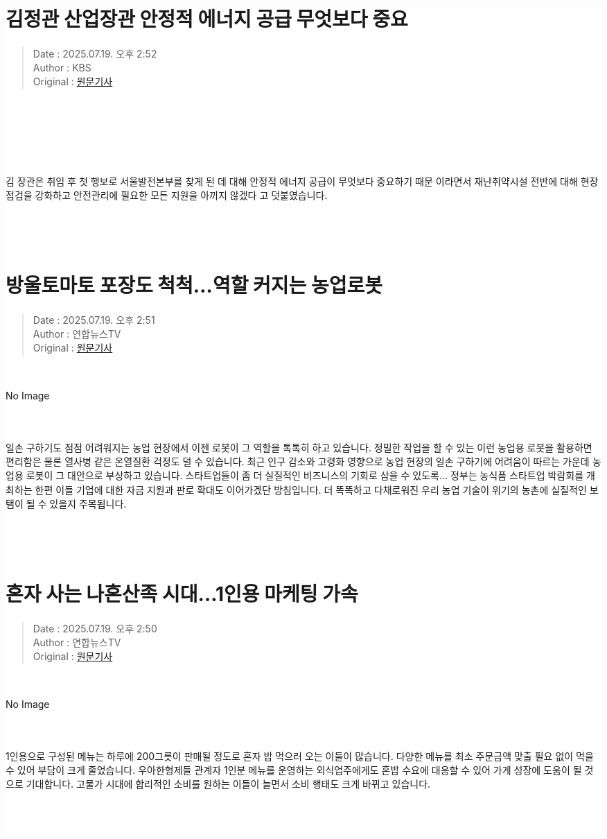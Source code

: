  
# 김정관 산업장관 안정적 에너지 공급 무엇보다 중요  
  
> Date : 2025.07.19. 오후 2:52  
> Author : KBS  
> Original : [원문기사](https://n.news.naver.com/mnews/article/056/0011992310?sid=101)  
<br/>  
  
<img alt="" class="_LAZY_LOADING _LAZY_LOADING_INIT_HIDE" src="https://imgnews.pstatic.net/image/056/2025/07/19/0011992310_001_20250719145222017.jpg?type=w860" id="img1" style="display: none;"></img>  
<br/><br/>  
  
김 장관은 취임 후 첫 행보로 서울발전본부를 찾게 된 데 대해 안정적 에너지 공급이 무엇보다 중요하기 때문 이라면서 재난취약시설 전반에 대해 현장 점검을 강화하고 안전관리에 필요한 모든 지원을 아끼지 않겠다 고 덧붙였습니다.  
<br/><br/><br/>  

  
# 방울토마토 포장도 척척…역할 커지는 농업로봇  
  
> Date : 2025.07.19. 오후 2:51  
> Author : 연합뉴스TV  
> Original : [원문기사](https://n.news.naver.com/mnews/article/422/0000761532?sid=101)  
<br/>  
  
No Image  
<br/><br/>  
  
일손 구하기도 점점 어려워지는 농업 현장에서 이젠 로봇이 그 역할을 톡톡히 하고 있습니다.
정밀한 작업을 할 수 있는 이런 농업용 로봇을 활용하면 편리함은 물론 열사병 같은 온열질환 걱정도 덜 수 있습니다.
최근 인구 감소와 고령화 영향으로 농업 현장의 일손 구하기에 어려움이 따르는 가운데 농업용 로봇이 그 대안으로 부상하고 있습니다.
스타트업들이 좀 더 실질적인 비즈니스의 기회로 삼을 수 있도록… 정부는 농식품 스타트업 박람회를 개최하는 한편 이들 기업에 대한 자금 지원과 판로 확대도 이어가겠단 방침입니다.
더 똑똑하고 다채로워진 우리 농업 기술이 위기의 농촌에 실질적인 보탬이 될 수 있을지 주목됩니다.  
<br/><br/><br/>  

  
# 혼자 사는 나혼산족 시대…1인용 마케팅 가속  
  
> Date : 2025.07.19. 오후 2:50  
> Author : 연합뉴스TV  
> Original : [원문기사](https://n.news.naver.com/mnews/article/422/0000761531?sid=101)  
<br/>  
  
No Image  
<br/><br/>  
  
1인용으로 구성된 메뉴는 하루에 200그릇이 판매될 정도로 혼자 밥 먹으러 오는 이들이 많습니다.
다양한 메뉴를 최소 주문금액 맞출 필요 없이 먹을 수 있어 부담이 크게 줄었습니다.
우아한형제들 관계자 1인분 메뉴를 운영하는 외식업주에게도 혼밥 수요에 대응할 수 있어 가게 성장에 도움이 될 것으로 기대합니다.
고물가 시대에 합리적인 소비를 원하는 이들이 늘면서 소비 행태도 크게 바뀌고 있습니다.  
<br/><br/><br/>  

